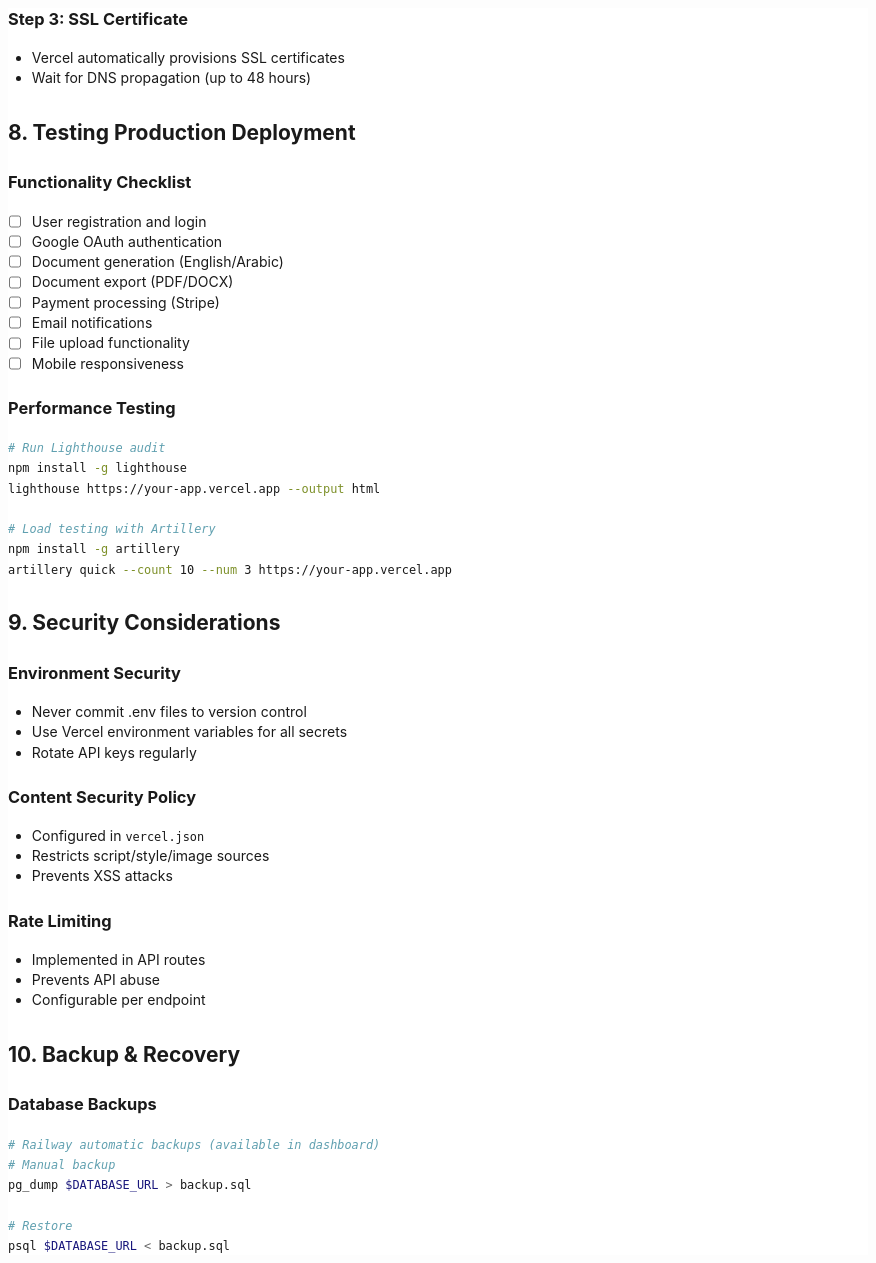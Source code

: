 ### Step 3: SSL Certificate
- Vercel automatically provisions SSL certificates
- Wait for DNS propagation (up to 48 hours)

## 8. Testing Production Deployment

### Functionality Checklist
- [ ] User registration and login
- [ ] Google OAuth authentication
- [ ] Document generation (English/Arabic)
- [ ] Document export (PDF/DOCX)
- [ ] Payment processing (Stripe)
- [ ] Email notifications
- [ ] File upload functionality
- [ ] Mobile responsiveness

### Performance Testing
```bash
# Run Lighthouse audit
npm install -g lighthouse
lighthouse https://your-app.vercel.app --output html

# Load testing with Artillery
npm install -g artillery
artillery quick --count 10 --num 3 https://your-app.vercel.app
```

## 9. Security Considerations

### Environment Security
- Never commit .env files to version control
- Use Vercel environment variables for all secrets
- Rotate API keys regularly

### Content Security Policy
- Configured in `vercel.json`
- Restricts script/style/image sources
- Prevents XSS attacks

### Rate Limiting
- Implemented in API routes
- Prevents API abuse
- Configurable per endpoint

## 10. Backup & Recovery

### Database Backups
```bash
# Railway automatic backups (available in dashboard)
# Manual backup
pg_dump $DATABASE_URL > backup.sql

# Restore
psql $DATABASE_URL < backup.sql
```
